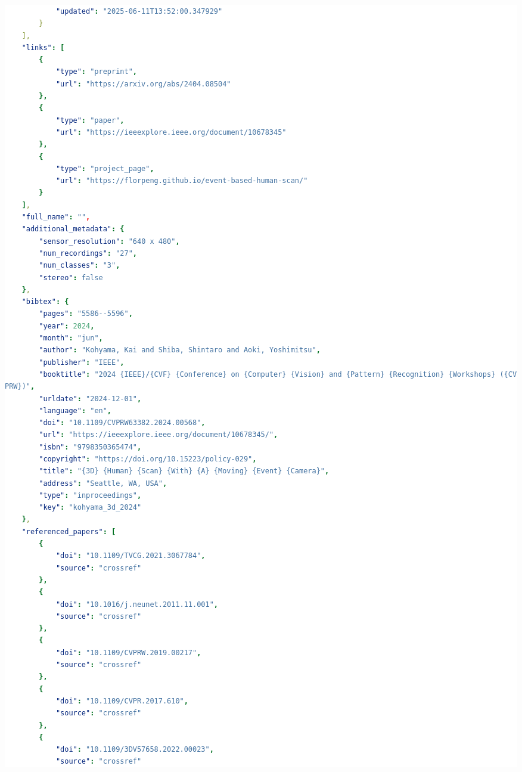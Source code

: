 ```yaml
            "updated": "2025-06-11T13:52:00.347929"
        }
    ],
    "links": [
        {
            "type": "preprint",
            "url": "https://arxiv.org/abs/2404.08504"
        },
        {
            "type": "paper",
            "url": "https://ieeexplore.ieee.org/document/10678345"
        },
        {
            "type": "project_page",
            "url": "https://florpeng.github.io/event-based-human-scan/"
        }
    ],
    "full_name": "",
    "additional_metadata": {
        "sensor_resolution": "640 x 480",
        "num_recordings": "27",
        "num_classes": "3",
        "stereo": false
    },
    "bibtex": {
        "pages": "5586--5596",
        "year": 2024,
        "month": "jun",
        "author": "Kohyama, Kai and Shiba, Shintaro and Aoki, Yoshimitsu",
        "publisher": "IEEE",
        "booktitle": "2024 {IEEE}/{CVF} {Conference} on {Computer} {Vision} and {Pattern} {Recognition} {Workshops} ({CVPRW})",
        "urldate": "2024-12-01",
        "language": "en",
        "doi": "10.1109/CVPRW63382.2024.00568",
        "url": "https://ieeexplore.ieee.org/document/10678345/",
        "isbn": "9798350365474",
        "copyright": "https://doi.org/10.15223/policy-029",
        "title": "{3D} {Human} {Scan} {With} {A} {Moving} {Event} {Camera}",
        "address": "Seattle, WA, USA",
        "type": "inproceedings",
        "key": "kohyama_3d_2024"
    },
    "referenced_papers": [
        {
            "doi": "10.1109/TVCG.2021.3067784",
            "source": "crossref"
        },
        {
            "doi": "10.1016/j.neunet.2011.11.001",
            "source": "crossref"
        },
        {
            "doi": "10.1109/CVPRW.2019.00217",
            "source": "crossref"
        },
        {
            "doi": "10.1109/CVPR.2017.610",
            "source": "crossref"
        },
        {
            "doi": "10.1109/3DV57658.2022.00023",
            "source": "crossref"
```